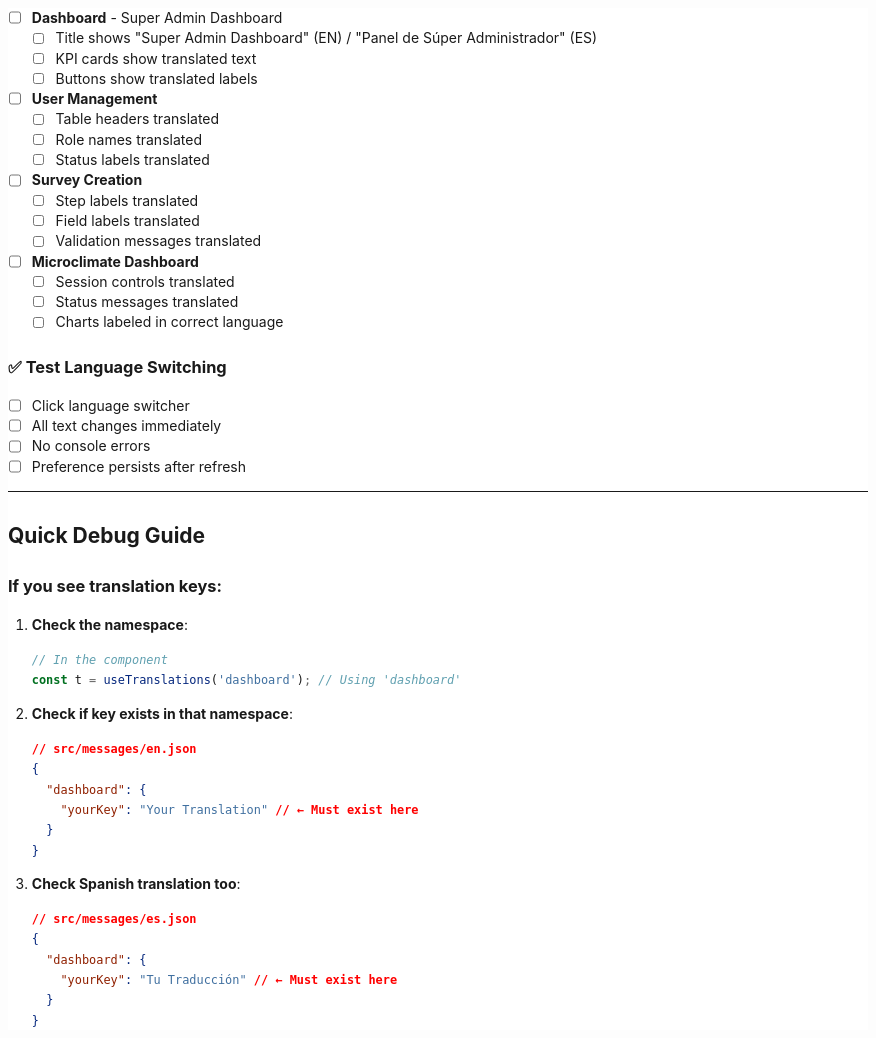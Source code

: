 - [ ] **Dashboard** - Super Admin Dashboard
  - [ ] Title shows "Super Admin Dashboard" (EN) / "Panel de Súper Administrador" (ES)
  - [ ] KPI cards show translated text
  - [ ] Buttons show translated labels

- [ ] **User Management**
  - [ ] Table headers translated
  - [ ] Role names translated
  - [ ] Status labels translated

- [ ] **Survey Creation**
  - [ ] Step labels translated
  - [ ] Field labels translated
  - [ ] Validation messages translated

- [ ] **Microclimate Dashboard**
  - [ ] Session controls translated
  - [ ] Status messages translated
  - [ ] Charts labeled in correct language

### ✅ Test Language Switching

- [ ] Click language switcher
- [ ] All text changes immediately
- [ ] No console errors
- [ ] Preference persists after refresh

---

## Quick Debug Guide

### If you see translation keys:

1. **Check the namespace**:

   ```typescript
   // In the component
   const t = useTranslations('dashboard'); // Using 'dashboard'
   ```

2. **Check if key exists in that namespace**:

   ```json
   // src/messages/en.json
   {
     "dashboard": {
       "yourKey": "Your Translation" // ← Must exist here
     }
   }
   ```

3. **Check Spanish translation too**:

   ```json
   // src/messages/es.json
   {
     "dashboard": {
       "yourKey": "Tu Traducción" // ← Must exist here
     }
   }
   ```
